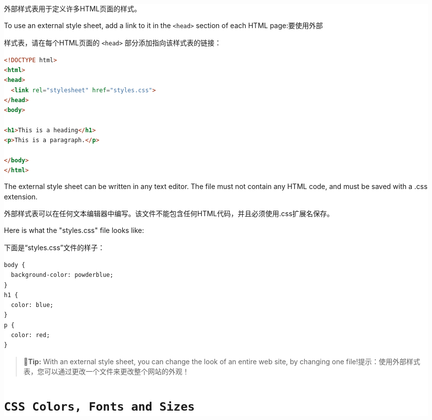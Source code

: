 
外部样式表用于定义许多HTML页面的样式。



To use an external style sheet, add a link to it in the `<head>` section of each HTML page:要使用外部

样式表，请在每个HTML页面的 `<head>` 部分添加指向该样式表的链接：

```html
<!DOCTYPE html>
<html>
<head>
  <link rel="stylesheet" href="styles.css">
</head>
<body>

<h1>This is a heading</h1>
<p>This is a paragraph.</p>

</body>
</html>
```



The external style sheet can be written in any text editor. The file must not contain any HTML code, and must be saved with a .css extension. &#x20;


外部样式表可以在任何文本编辑器中编写。该文件不能包含任何HTML代码，并且必须使用.css扩展名保存。



Here is what the "styles.css" file looks like: &#x20;


下面是“styles.css”文件的样子：

```html
body {
  background-color: powderblue;
}
h1 {
  color: blue;
}
p {
  color: red;
}
```

> 📌**Tip:** With an external style sheet, you can change the look of an entire web site, by changing one file!提示：使用外部样式表，您可以通过更改一个文件来更改整个网站的外观！





# `CSS Colors, Fonts and Sizes`


